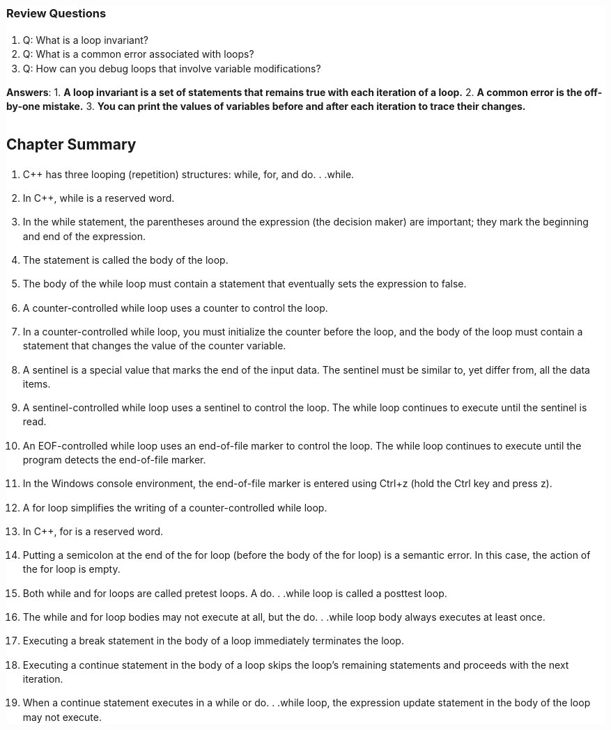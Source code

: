 ### Review Questions
1. Q: What is a loop invariant?
2. Q: What is a common error associated with loops?
3. Q: How can you debug loops that involve variable modifications?

**Answers**: 1.  **A loop invariant is a set of statements that remains true with each iteration of a loop.** 2. **A common error is the off-by-one mistake.** 3. **You can print the values of variables before and after each iteration to trace their changes.** 

## Chapter Summary 
1. C++ has three looping (repetition) structures: while, for, and do. . .while.
2. In C++, while is a reserved word.
3. In the while statement, the parentheses around the expression (the decision maker) are important; they mark the beginning and end of the expression.

4. The statement is called the body of the loop.

5. The body of the while loop must contain a statement that eventually sets the expression to false.

6. A counter-controlled while loop uses a counter to control the loop.

7. In a counter-controlled while loop, you must initialize the counter before the loop, and the body of the loop must contain a statement that changes the value of the counter variable.

8. A sentinel is a special value that marks the end of the input data. The sentinel must be similar to, yet differ from, all the data items.

9. A sentinel-controlled while loop uses a sentinel to control the loop. The while loop continues to execute until the sentinel is read.

10. An EOF-controlled while loop uses an end-of-file marker to control the loop. The while loop continues to execute until the program detects the end-of-file marker.

11. In the Windows console environment, the end-of-file marker is entered using Ctrl+z (hold the Ctrl key and press z).

12. A for loop simplifies the writing of a counter-controlled while loop.

13. In C++, for is a reserved word.

14. Putting a semicolon at the end of the for loop (before the body of the for loop) is a semantic error. In this case, the action of the for loop is empty.

15. Both while and for loops are called pretest loops. A do. . .while loop is called a posttest loop.

16. The while and for loop bodies may not execute at all, but the do. . .while loop body always executes at least once.

17. Executing a break statement in the body of a loop immediately terminates the loop.

18. Executing a continue statement in the body of a loop skips the loop’s remaining statements and proceeds with the next iteration.

19. When a continue statement executes in a while or do. . .while loop, the expression update statement in the body of the loop may not execute.
